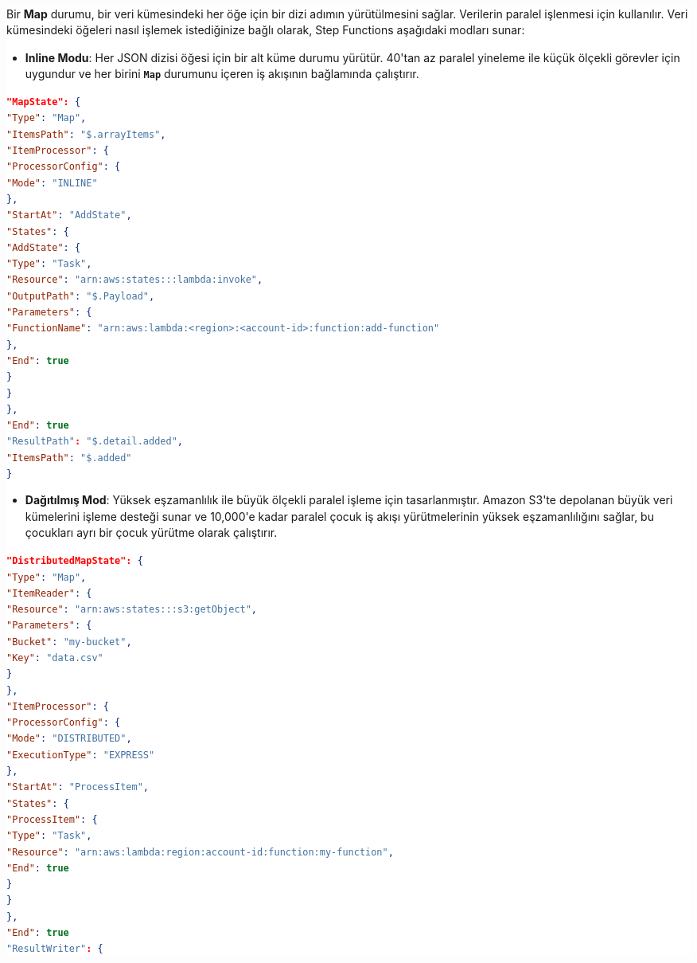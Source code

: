 Bir **Map** durumu, bir veri kümesindeki her öğe için bir dizi adımın yürütülmesini sağlar. Verilerin paralel işlenmesi için kullanılır. Veri kümesindeki öğeleri nasıl işlemek istediğinize bağlı olarak, Step Functions aşağıdaki modları sunar:

*   **Inline Modu**: Her JSON dizisi öğesi için bir alt küme durumu yürütür. 40'tan az paralel yineleme ile küçük ölçekli görevler için uygundur ve her birini **`Map`** durumunu içeren iş akışının bağlamında çalıştırır.

```json
"MapState": {
"Type": "Map",
"ItemsPath": "$.arrayItems",
"ItemProcessor": {
"ProcessorConfig": {
"Mode": "INLINE"
},
"StartAt": "AddState",
"States": {
"AddState": {
"Type": "Task",
"Resource": "arn:aws:states:::lambda:invoke",
"OutputPath": "$.Payload",
"Parameters": {
"FunctionName": "arn:aws:lambda:<region>:<account-id>:function:add-function"
},
"End": true
}
}
},
"End": true
"ResultPath": "$.detail.added",
"ItemsPath": "$.added"
}
```
*   **Dağıtılmış Mod**: Yüksek eşzamanlılık ile büyük ölçekli paralel işleme için tasarlanmıştır. Amazon S3'te depolanan büyük veri kümelerini işleme desteği sunar ve 10,000'e kadar paralel çocuk iş akışı yürütmelerinin yüksek eşzamanlılığını sağlar, bu çocukları ayrı bir çocuk yürütme olarak çalıştırır.

```json
"DistributedMapState": {
"Type": "Map",
"ItemReader": {
"Resource": "arn:aws:states:::s3:getObject",
"Parameters": {
"Bucket": "my-bucket",
"Key": "data.csv"
}
},
"ItemProcessor": {
"ProcessorConfig": {
"Mode": "DISTRIBUTED",
"ExecutionType": "EXPRESS"
},
"StartAt": "ProcessItem",
"States": {
"ProcessItem": {
"Type": "Task",
"Resource": "arn:aws:lambda:region:account-id:function:my-function",
"End": true
}
}
},
"End": true
"ResultWriter": {
```